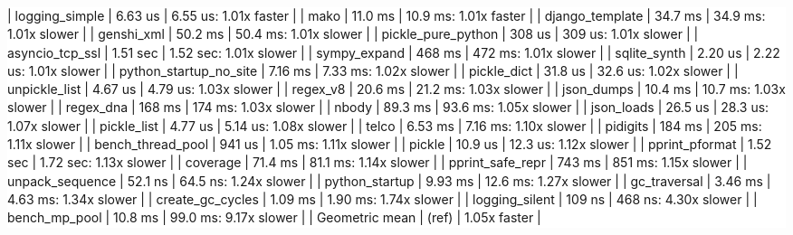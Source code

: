 | logging_simple             | 6.63 us                                                | 6.55 us: 1.01x faster                                                 |
| mako                       | 11.0 ms                                                | 10.9 ms: 1.01x faster                                                 |
| django_template            | 34.7 ms                                                | 34.9 ms: 1.01x slower                                                 |
| genshi_xml                 | 50.2 ms                                                | 50.4 ms: 1.01x slower                                                 |
| pickle_pure_python         | 308 us                                                 | 309 us: 1.01x slower                                                  |
| asyncio_tcp_ssl            | 1.51 sec                                               | 1.52 sec: 1.01x slower                                                |
| sympy_expand               | 468 ms                                                 | 472 ms: 1.01x slower                                                  |
| sqlite_synth               | 2.20 us                                                | 2.22 us: 1.01x slower                                                 |
| python_startup_no_site     | 7.16 ms                                                | 7.33 ms: 1.02x slower                                                 |
| pickle_dict                | 31.8 us                                                | 32.6 us: 1.02x slower                                                 |
| unpickle_list              | 4.67 us                                                | 4.79 us: 1.03x slower                                                 |
| regex_v8                   | 20.6 ms                                                | 21.2 ms: 1.03x slower                                                 |
| json_dumps                 | 10.4 ms                                                | 10.7 ms: 1.03x slower                                                 |
| regex_dna                  | 168 ms                                                 | 174 ms: 1.03x slower                                                  |
| nbody                      | 89.3 ms                                                | 93.6 ms: 1.05x slower                                                 |
| json_loads                 | 26.5 us                                                | 28.3 us: 1.07x slower                                                 |
| pickle_list                | 4.77 us                                                | 5.14 us: 1.08x slower                                                 |
| telco                      | 6.53 ms                                                | 7.16 ms: 1.10x slower                                                 |
| pidigits                   | 184 ms                                                 | 205 ms: 1.11x slower                                                  |
| bench_thread_pool          | 941 us                                                 | 1.05 ms: 1.11x slower                                                 |
| pickle                     | 10.9 us                                                | 12.3 us: 1.12x slower                                                 |
| pprint_pformat             | 1.52 sec                                               | 1.72 sec: 1.13x slower                                                |
| coverage                   | 71.4 ms                                                | 81.1 ms: 1.14x slower                                                 |
| pprint_safe_repr           | 743 ms                                                 | 851 ms: 1.15x slower                                                  |
| unpack_sequence            | 52.1 ns                                                | 64.5 ns: 1.24x slower                                                 |
| python_startup             | 9.93 ms                                                | 12.6 ms: 1.27x slower                                                 |
| gc_traversal               | 3.46 ms                                                | 4.63 ms: 1.34x slower                                                 |
| create_gc_cycles           | 1.09 ms                                                | 1.90 ms: 1.74x slower                                                 |
| logging_silent             | 109 ns                                                 | 468 ns: 4.30x slower                                                  |
| bench_mp_pool              | 10.8 ms                                                | 99.0 ms: 9.17x slower                                                 |
| Geometric mean             | (ref)                                                  | 1.05x faster                                                          |
